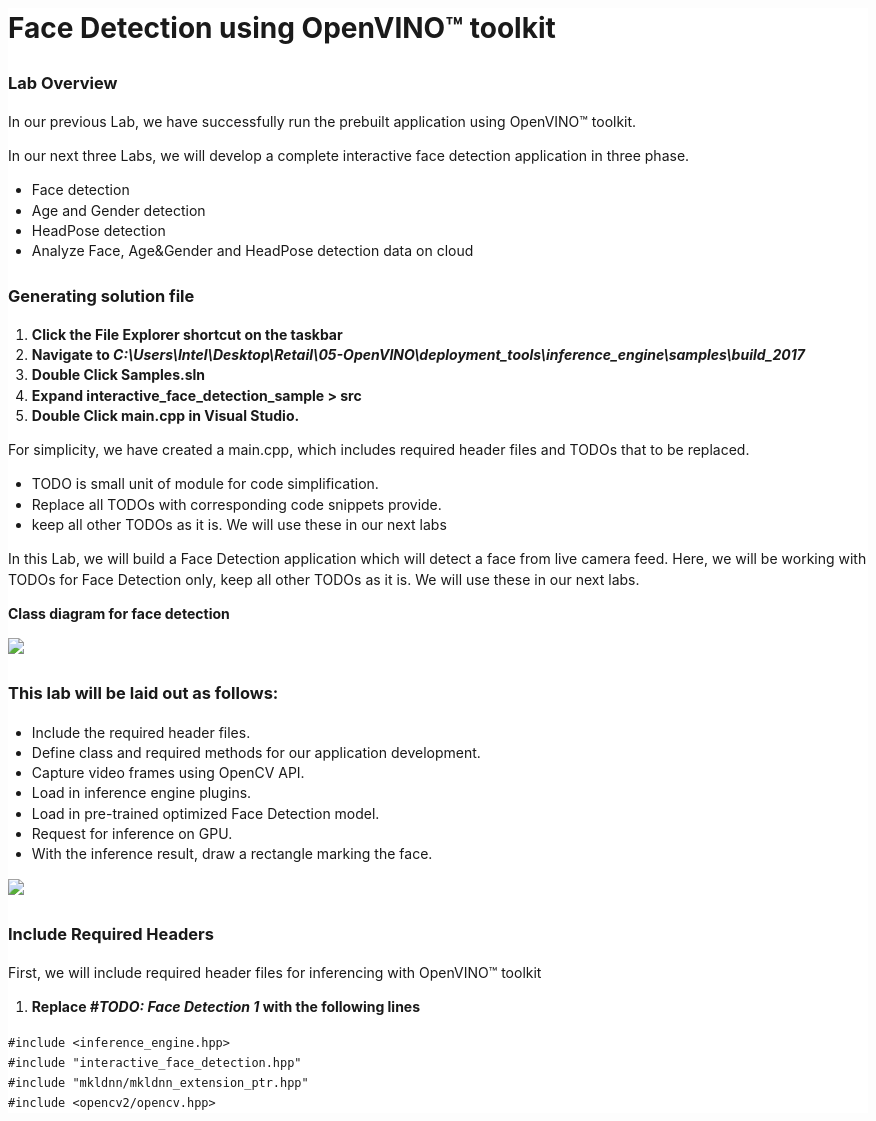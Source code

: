 # Face Detection using  OpenVINO™ toolkit
### Lab Overview
In our previous Lab, we have successfully run the prebuilt application using OpenVINO™ toolkit.

In our next three Labs, we will develop a complete interactive face detection application in three phase.
- Face detection
- Age and Gender detection
- HeadPose detection
- Analyze Face, Age&Gender and HeadPose detection data on cloud

### Generating solution file
1. **Click the File Explorer shortcut on the taskbar**
2. **Navigate to *C:\Users\Intel\Desktop\Retail\05-OpenVINO\deployment_tools\inference_engine\samples\build_2017***
3. **Double Click Samples.sln**
4. **Expand interactive_face_detection_sample > src**
5. **Double Click main.cpp in Visual Studio.**

For simplicity, we have created a main.cpp, which includes required header files and TODOs that to be replaced.
- TODO is small unit of module for code simplification.
- Replace all TODOs with corresponding code snippets provide.
- keep all other TODOs as it is. We will  use these in our next labs

In this Lab, we will build a Face Detection application which will detect a face from live camera feed. Here, we will be working with TODOs for Face Detection only, keep all other TODOs as it is. We will  use these in our next labs.

**Class diagram for face detection**

![](images/faceDetection_class.png)

### This lab will be laid out as follows:
-	Include the required header files.
- Define class and required methods for our application development.
-	Capture video frames using OpenCV API.
-	Load in inference engine plugins.
-	Load in pre-trained optimized Face Detection model.
-	Request for inference on GPU.
-	With the inference result, draw a rectangle marking the face.

![](images/faceDetection_flowchart.png)

### Include Required Headers
First, we will include required header files for inferencing with OpenVINO™ toolkit
1. **Replace *#TODO: Face Detection 1* with the following lines**
```
#include <inference_engine.hpp>
#include "interactive_face_detection.hpp"
#include "mkldnn/mkldnn_extension_ptr.hpp"
#include <opencv2/opencv.hpp>
```
